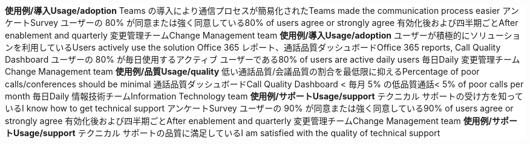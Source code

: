 </tr>
<tr class="even">
<td align="left"><span data-ttu-id="3b5cd-279"><strong>使用例/導入</strong></span><span class="sxs-lookup"><span data-stu-id="3b5cd-279"><strong>Usage/adoption</strong></span></span></td>
<td align="left"><span data-ttu-id="3b5cd-280">Teams の導入により通信プロセスが簡易化された</span><span class="sxs-lookup"><span data-stu-id="3b5cd-280">Teams made the communication process easier</span></span></td>
<td align="left"><span data-ttu-id="3b5cd-281">アンケート</span><span class="sxs-lookup"><span data-stu-id="3b5cd-281">Survey</span></span></td>
<td align="left"><span data-ttu-id="3b5cd-282">ユーザーの 80% が同意または強く同意している</span><span class="sxs-lookup"><span data-stu-id="3b5cd-282">80% of users agree or strongly agree</span></span></td>
<td align="left"><span data-ttu-id="3b5cd-283">有効化後および四半期ごと</span><span class="sxs-lookup"><span data-stu-id="3b5cd-283">After enablement and quarterly</span></span></td>
<td align="left"><span data-ttu-id="3b5cd-284">変更管理チーム</span><span class="sxs-lookup"><span data-stu-id="3b5cd-284">Change Management team</span></span></td>
</tr>
<tr class="odd">
<td align="left"><span data-ttu-id="3b5cd-285"><strong>使用例/導入</strong></span><span class="sxs-lookup"><span data-stu-id="3b5cd-285"><strong>Usage/adoption</strong></span></span></td>
<td align="left"><span data-ttu-id="3b5cd-286">ユーザーが積極的にソリューションを利用している</span><span class="sxs-lookup"><span data-stu-id="3b5cd-286">Users actively use the solution</span></span></td>
<td align="left"><span data-ttu-id="3b5cd-287">Office 365 レポート、通話品質ダッシュボード</span><span class="sxs-lookup"><span data-stu-id="3b5cd-287">Office 365 reports, Call Quality Dashboard</span></span></td>
<td align="left"><span data-ttu-id="3b5cd-288">ユーザーの 80% が毎日使用するアクティブ ユーザーである</span><span class="sxs-lookup"><span data-stu-id="3b5cd-288">80% of users are active daily users</span></span></td>
<td align="left"><span data-ttu-id="3b5cd-289">毎日</span><span class="sxs-lookup"><span data-stu-id="3b5cd-289">Daily</span></span></td>
<td align="left"><span data-ttu-id="3b5cd-290">変更管理チーム</span><span class="sxs-lookup"><span data-stu-id="3b5cd-290">Change Management team</span></span></td>
</tr>
<tr class="even">
<td align="left"><span data-ttu-id="3b5cd-291"><strong>使用例/品質</strong></span><span class="sxs-lookup"><span data-stu-id="3b5cd-291"><strong>Usage/quality</strong></span></span></td>
<td align="left"><span data-ttu-id="3b5cd-292">低い通話品質/会議品質の割合を最低限に抑える</span><span class="sxs-lookup"><span data-stu-id="3b5cd-292">Percentage of poor calls/conferences should be minimal</span></span></td>
<td align="left"><span data-ttu-id="3b5cd-293">通話品質ダッシュボード</span><span class="sxs-lookup"><span data-stu-id="3b5cd-293">Call Quality Dashboard</span></span></td>
<td align="left"><span data-ttu-id="3b5cd-294">&lt; 毎月 5% の低品質通話</span><span class="sxs-lookup"><span data-stu-id="3b5cd-294">&lt; 5% of poor calls per month</span></span></td>
<td align="left"><span data-ttu-id="3b5cd-295">毎日</span><span class="sxs-lookup"><span data-stu-id="3b5cd-295">Daily</span></span></td>
<td align="left"><span data-ttu-id="3b5cd-296">情報技術チーム</span><span class="sxs-lookup"><span data-stu-id="3b5cd-296">Information Technology team</span></span></td>
</tr>
<tr class="odd">
<td align="left"><span data-ttu-id="3b5cd-297"><strong>使用例/サポート</strong></span><span class="sxs-lookup"><span data-stu-id="3b5cd-297"><strong>Usage/support</strong></span></span></td>
<td align="left"><span data-ttu-id="3b5cd-298">テクニカル サポートの受け方を知っている</span><span class="sxs-lookup"><span data-stu-id="3b5cd-298">I know how to get technical support</span></span></td>
<td align="left"><span data-ttu-id="3b5cd-299">アンケート</span><span class="sxs-lookup"><span data-stu-id="3b5cd-299">Survey</span></span></td>
<td align="left"><span data-ttu-id="3b5cd-300">ユーザーの 90% が同意または強く同意している</span><span class="sxs-lookup"><span data-stu-id="3b5cd-300">90% of users agree or strongly agree</span></span></td>
<td align="left"><span data-ttu-id="3b5cd-301">有効化後および四半期ごと</span><span class="sxs-lookup"><span data-stu-id="3b5cd-301">After enablement and quarterly</span></span></td>
<td align="left"><span data-ttu-id="3b5cd-302">変更管理チーム</span><span class="sxs-lookup"><span data-stu-id="3b5cd-302">Change Management team</span></span></td>
</tr>
<tr class="even">
<td align="left"><span data-ttu-id="3b5cd-303"><strong>使用例/サポート</strong></span><span class="sxs-lookup"><span data-stu-id="3b5cd-303"><strong>Usage/support</strong></span></span></td>
<td align="left"><span data-ttu-id="3b5cd-304">テクニカル サポートの品質に満足している</span><span class="sxs-lookup"><span data-stu-id="3b5cd-304">I am satisfied with the quality of technical support</span></span></td>